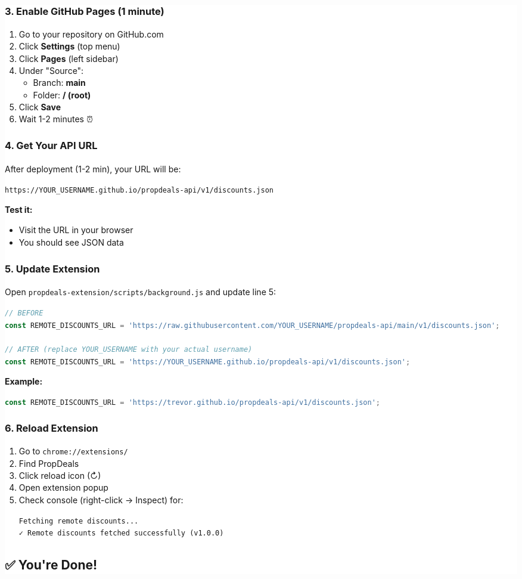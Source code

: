 ### 3. Enable GitHub Pages (1 minute)

1. Go to your repository on GitHub.com
2. Click **Settings** (top menu)
3. Click **Pages** (left sidebar)
4. Under "Source":
   - Branch: **main**
   - Folder: **/ (root)**
5. Click **Save**
6. Wait 1-2 minutes ⏰

### 4. Get Your API URL

After deployment (1-2 min), your URL will be:

```
https://YOUR_USERNAME.github.io/propdeals-api/v1/discounts.json
```

**Test it:**
- Visit the URL in your browser
- You should see JSON data

### 5. Update Extension

Open `propdeals-extension/scripts/background.js` and update line 5:

```javascript
// BEFORE
const REMOTE_DISCOUNTS_URL = 'https://raw.githubusercontent.com/YOUR_USERNAME/propdeals-api/main/v1/discounts.json';

// AFTER (replace YOUR_USERNAME with your actual username)
const REMOTE_DISCOUNTS_URL = 'https://YOUR_USERNAME.github.io/propdeals-api/v1/discounts.json';
```

**Example:**
```javascript
const REMOTE_DISCOUNTS_URL = 'https://trevor.github.io/propdeals-api/v1/discounts.json';
```

### 6. Reload Extension

1. Go to `chrome://extensions/`
2. Find PropDeals
3. Click reload icon (↻)
4. Open extension popup
5. Check console (right-click → Inspect) for:
   ```
   Fetching remote discounts...
   ✓ Remote discounts fetched successfully (v1.0.0)
   ```

## ✅ You're Done!
